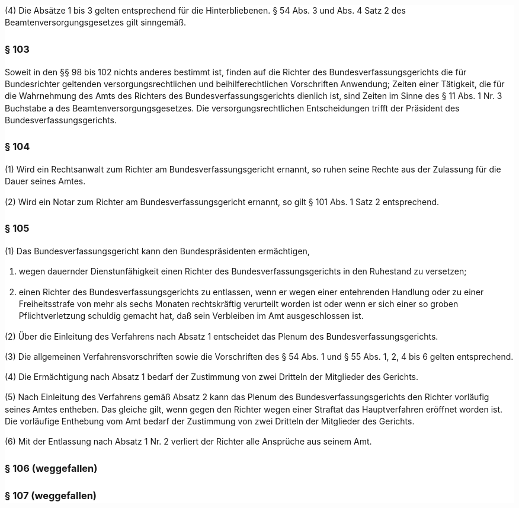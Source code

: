 (4) Die Absätze 1 bis 3 gelten entsprechend für die Hinterbliebenen. § 54 Abs. 3 und Abs. 4 Satz 2 des Beamtenversorgungsgesetzes gilt sinngemäß.


### § 103

Soweit in den §§ 98 bis 102 nichts anderes bestimmt ist, finden auf die Richter des Bundesverfassungsgerichts die für Bundesrichter geltenden versorgungsrechtlichen und beihilferechtlichen Vorschriften Anwendung; Zeiten einer Tätigkeit, die für die Wahrnehmung des Amts des Richters des Bundesverfassungsgerichts dienlich ist, sind Zeiten im Sinne des § 11 Abs. 1 Nr. 3 Buchstabe a des Beamtenversorgungsgesetzes. Die versorgungsrechtlichen Entscheidungen trifft der Präsident des Bundesverfassungsgerichts.


### § 104

(1) Wird ein Rechtsanwalt zum Richter am Bundesverfassungsgericht ernannt, so ruhen seine Rechte aus der Zulassung für die Dauer seines Amtes.

(2) Wird ein Notar zum Richter am Bundesverfassungsgericht ernannt, so gilt § 101 Abs. 1 Satz 2 entsprechend.


### § 105

(1) Das Bundesverfassungsgericht kann den Bundespräsidenten ermächtigen,

1.  wegen dauernder Dienstunfähigkeit einen Richter des Bundesverfassungsgerichts in den Ruhestand zu versetzen;


2.  einen Richter des Bundesverfassungsgerichts zu entlassen, wenn er wegen einer entehrenden Handlung oder zu einer Freiheitsstrafe von mehr als sechs Monaten rechtskräftig verurteilt worden ist oder wenn er sich einer so groben Pflichtverletzung schuldig gemacht hat, daß sein Verbleiben im Amt ausgeschlossen ist.




(2) Über die Einleitung des Verfahrens nach Absatz 1 entscheidet das Plenum des Bundesverfassungsgerichts.

(3) Die allgemeinen Verfahrensvorschriften sowie die Vorschriften des § 54 Abs. 1 und § 55 Abs. 1, 2, 4 bis 6 gelten entsprechend.

(4) Die Ermächtigung nach Absatz 1 bedarf der Zustimmung von zwei Dritteln der Mitglieder des Gerichts.

(5) Nach Einleitung des Verfahrens gemäß Absatz 2 kann das Plenum des Bundesverfassungsgerichts den Richter vorläufig seines Amtes entheben. Das gleiche gilt, wenn gegen den Richter wegen einer Straftat das Hauptverfahren eröffnet worden ist. Die vorläufige Enthebung vom Amt bedarf der Zustimmung von zwei Dritteln der Mitglieder des Gerichts.

(6) Mit der Entlassung nach Absatz 1 Nr. 2 verliert der Richter alle Ansprüche aus seinem Amt.


### § 106 (weggefallen)



### § 107 (weggefallen)


